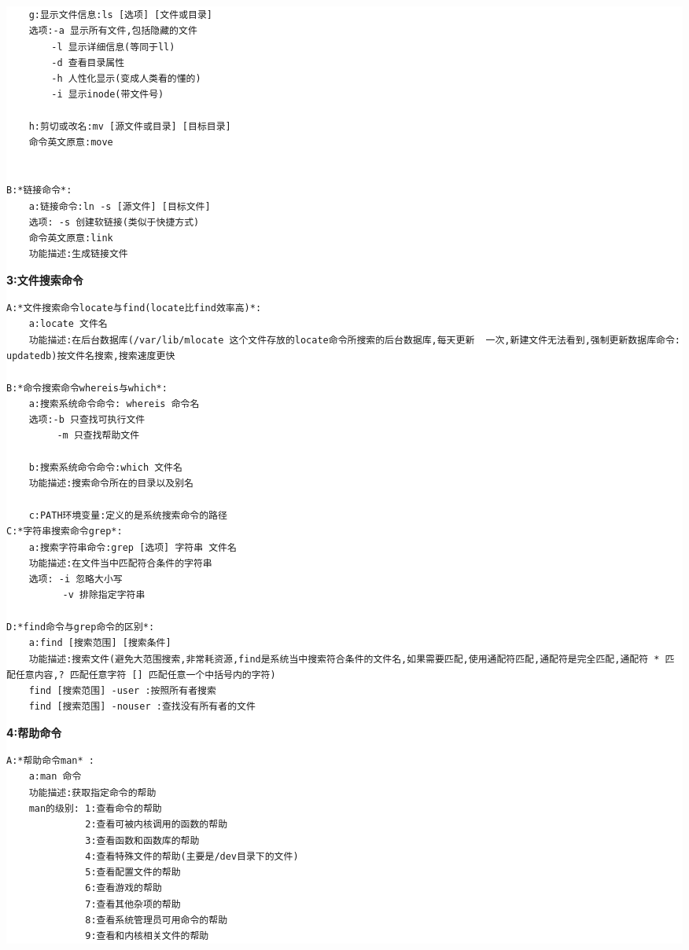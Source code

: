 		g:显示文件信息:ls [选项] [文件或目录]
		选项:-a 显示所有文件,包括隐藏的文件
	     	-l 显示详细信息(等同于ll)
	     	-d 查看目录属性
	    	-h 人性化显示(变成人类看的懂的)
	     	-i 显示inode(带文件号)

		h:剪切或改名:mv [源文件或目录] [目标目录]
		命令英文原意:move

	
	B:*链接命令*:
		a:链接命令:ln -s [源文件] [目标文件]
		选项: -s 创建软链接(类似于快捷方式)
		命令英文原意:link
		功能描述:生成链接文件

**3:文件搜索命令**
	
	A:*文件搜索命令locate与find(locate比find效率高)*:
		a:locate 文件名
		功能描述:在后台数据库(/var/lib/mlocate 这个文件存放的locate命令所搜索的后台数据库,每天更新  一次,新建文件无法看到,强制更新数据库命令:updatedb)按文件名搜索,搜索速度更快

	B:*命令搜索命令whereis与which*:
		a:搜索系统命令命令: whereis 命令名
		选项:-b 只查找可执行文件
		     -m 只查找帮助文件	

		b:搜索系统命令命令:which 文件名
		功能描述:搜索命令所在的目录以及别名

		c:PATH环境变量:定义的是系统搜索命令的路径
	C:*字符串搜索命令grep*:
		a:搜索字符串命令:grep [选项] 字符串 文件名
		功能描述:在文件当中匹配符合条件的字符串
		选项: -i 忽略大小写
		      -v 排除指定字符串

	D:*find命令与grep命令的区别*:
		a:find [搜索范围] [搜索条件]
		功能描述:搜索文件(避免大范围搜索,非常耗资源,find是系统当中搜索符合条件的文件名,如果需要匹配,使用通配符匹配,通配符是完全匹配,通配符 * 匹配任意内容,? 匹配任意字符 [] 匹配任意一个中括号内的字符)
		find [搜索范围] -user :按照所有者搜索
		find [搜索范围] -nouser :查找没有所有者的文件

**4:帮助命令**
	
	A:*帮助命令man*	: 
		a:man 命令 
		功能描述:获取指定命令的帮助
		man的级别: 1:查看命令的帮助
				  2:查看可被内核调用的函数的帮助
				  3:查看函数和函数库的帮助
				  4:查看特殊文件的帮助(主要是/dev目录下的文件)
				  5:查看配置文件的帮助
				  6:查看游戏的帮助
				  7:查看其他杂项的帮助
				  8:查看系统管理员可用命令的帮助
				  9:查看和内核相关文件的帮助	
				  